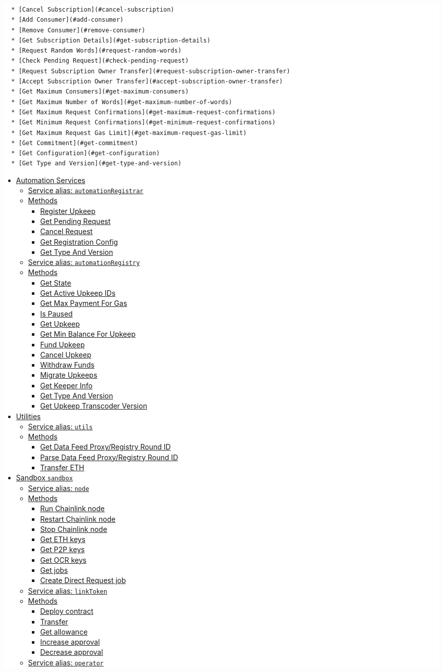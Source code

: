       * [Cancel Subscription](#cancel-subscription)
      * [Add Consumer](#add-consumer)
      * [Remove Consumer](#remove-consumer)
      * [Get Subscription Details](#get-subscription-details)
      * [Request Random Words](#request-random-words)
      * [Check Pending Request](#check-pending-request)
      * [Request Subscription Owner Transfer](#request-subscription-owner-transfer)
      * [Accept Subscription Owner Transfer](#accept-subscription-owner-transfer)
      * [Get Maximum Consumers](#get-maximum-consumers)
      * [Get Maximum Number of Words](#get-maximum-number-of-words)
      * [Get Maximum Request Confirmations](#get-maximum-request-confirmations)
      * [Get Minimum Request Confirmations](#get-minimum-request-confirmations)
      * [Get Maximum Request Gas Limit](#get-maximum-request-gas-limit)
      * [Get Commitment](#get-commitment)
      * [Get Configuration](#get-configuration)
      * [Get Type and Version](#get-type-and-version)
  * [Automation Services](#automation-services)
    * [Service alias: `automationRegistrar`](#service-alias-automationregistrar)
    * [Methods](#methods-6)
      * [Register Upkeep](#register-upkeep)
      * [Get Pending Request](#get-pending-request)
      * [Cancel Request](#cancel-request)
      * [Get Registration Config](#get-registration-config)
      * [Get Type And Version](#get-type-and-version-1)
    * [Service alias: `automationRegistry`](#service-alias-automationregistry)
    * [Methods](#methods-7)
      * [Get State](#get-state)
      * [Get Active Upkeep IDs](#get-active-upkeep-ids)
      * [Get Max Payment For Gas](#get-max-payment-for-gas)
      * [Is Paused](#is-paused)
      * [Get Upkeep](#get-upkeep)
      * [Get Min Balance For Upkeep](#get-min-balance-for-upkeep)
      * [Fund Upkeep](#fund-upkeep)
      * [Cancel Upkeep](#cancel-upkeep)
      * [Withdraw Funds](#withdraw-funds)
      * [Migrate Upkeeps](#migrate-upkeeps)
      * [Get Keeper Info](#get-keeper-info)
      * [Get Type And Version](#get-type-and-version-2)
      * [Get Upkeep Transcoder Version](#get-upkeep-transcoder-version)
  * [Utilities](#utilities)
    * [Service alias: `utils`](#service-alias-utils)
    * [Methods](#methods-8)
      * [Get Data Feed Proxy/Registry Round ID](#get-data-feed-proxyregistry-round-id)
      * [Parse Data Feed Proxy/Registry Round ID](#parse-data-feed-proxyregistry-round-id)
      * [Transfer ETH](#transfer-eth)
  * [Sandbox `sandbox`](#sandbox-sandbox)
    * [Service alias: `node`](#service-alias-node)
    * [Methods](#methods-9)
      * [Run Chainlink node](#run-chainlink-node)
      * [Restart Chainlink node](#restart-chainlink-node)
      * [Stop Chainlink node](#stop-chainlink-node)
      * [Get ETH keys](#get-eth-keys)
      * [Get P2P keys](#get-p2p-keys)
      * [Get OCR keys](#get-ocr-keys)
      * [Get jobs](#get-jobs)
      * [Create Direct Request job](#create-direct-request-job)
    * [Service alias: `linkToken`](#service-alias-linktoken)
    * [Methods](#methods-10)
      * [Deploy contract](#deploy-contract)
      * [Transfer](#transfer)
      * [Get allowance](#get-allowance)
      * [Increase approval](#increase-approval)
      * [Decrease approval](#decrease-approval)
    * [Service alias: `operator`](#service-alias-operator)